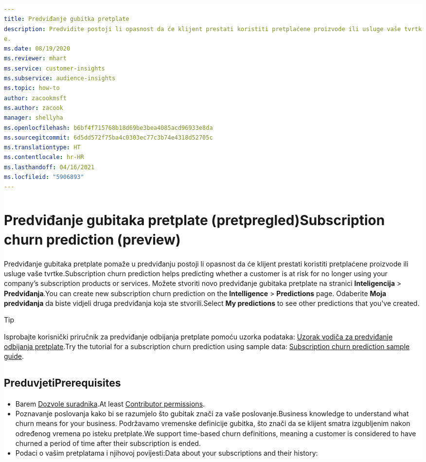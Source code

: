 ```yaml
---
title: Predviđanje gubitka pretplate
description: Predvidite postoji li opasnost da će klijent prestati koristiti pretplaćene proizvode ili usluge vaše tvrtke.
ms.date: 08/19/2020
ms.reviewer: mhart
ms.service: customer-insights
ms.subservice: audience-insights
ms.topic: how-to
author: zacookmsft
ms.author: zacook
manager: shellyha
ms.openlocfilehash: b6bf4f715768b18d69be3bea4085acd96933e8da
ms.sourcegitcommit: 6d5dd572f75ba4c0303ec77c3b74e4318d52705c
ms.translationtype: HT
ms.contentlocale: hr-HR
ms.lasthandoff: 04/16/2021
ms.locfileid: "5906893"
---
```

# <a name="subscription-churn-prediction-preview"></a><span data-ttu-id="32f17-103">Predviđanje gubitaka pretplate (pretpregled)</span><span class="sxs-lookup"><span data-stu-id="32f17-103">Subscription churn prediction (preview)</span></span>

<span data-ttu-id="32f17-104">Predviđanje gubitaka pretplate pomaže u predviđanju postoji li opasnost da će klijent prestati koristiti pretplaćene proizvode ili usluge vaše tvrtke.</span><span class="sxs-lookup"><span data-stu-id="32f17-104">Subscription churn prediction helps predicting whether a customer is at risk for no longer using your company’s subscription products or services.</span></span> <span data-ttu-id="32f17-105">Možete stvoriti novo predviđanje gubitaka pretplate na stranici **Inteligencija** > **Predviđanja**.</span><span class="sxs-lookup"><span data-stu-id="32f17-105">You can create new subscription churn prediction on the **Intelligence** > **Predictions** page.</span></span> <span data-ttu-id="32f17-106">Odaberite **Moja predviđanja** da biste vidjeli druga predviđanja koja ste stvorili.</span><span class="sxs-lookup"><span data-stu-id="32f17-106">Select **My predictions** to see other predictions that you've created.</span></span>

> [!TIP]
> <span data-ttu-id="32f17-107">Isprobajte korisnički priručnik za predviđanje odbijanja pretplate pomoću uzorka podataka: [Uzorak vodiča za predviđanje odbijanja pretplate](sample-guide-predict-subscription-churn.md).</span><span class="sxs-lookup"><span data-stu-id="32f17-107">Try the tutorial for a subscription churn prediction using sample data: [Subscription churn prediction sample guide](sample-guide-predict-subscription-churn.md).</span></span>

## <a name="prerequisites"></a><span data-ttu-id="32f17-108">Preduvjeti</span><span class="sxs-lookup"><span data-stu-id="32f17-108">Prerequisites</span></span>

- <span data-ttu-id="32f17-109">Barem [Dozvole suradnika](permissions.md).</span><span class="sxs-lookup"><span data-stu-id="32f17-109">At least [Contributor permissions](permissions.md).</span></span>
- <span data-ttu-id="32f17-110">Poznavanje poslovanja kako bi se razumjelo što gubitak znači za vaše poslovanje.</span><span class="sxs-lookup"><span data-stu-id="32f17-110">Business knowledge to understand what churn means for your business.</span></span> <span data-ttu-id="32f17-111">Podržavamo vremenske definicije gubitka, što znači da se klijent smatra izgubljenim nakon određenog vremena po isteku pretplate.</span><span class="sxs-lookup"><span data-stu-id="32f17-111">We support time-based churn definitions, meaning a customer is considered to have churned a period of time after their subscription is ended.</span></span>
- <span data-ttu-id="32f17-112">Podaci o vašim pretplatama i njihovoj povijesti:</span><span class="sxs-lookup"><span data-stu-id="32f17-112">Data about your subscriptions and their history:</span></span>
